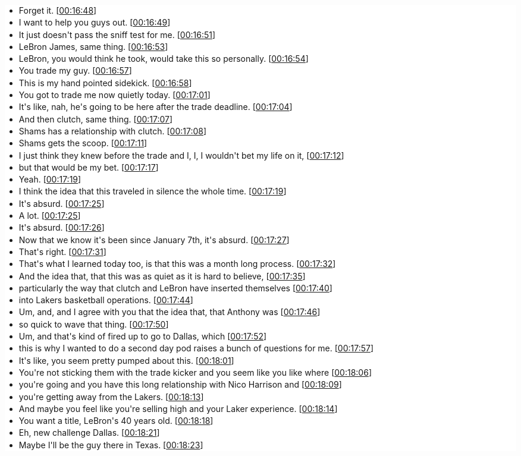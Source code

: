 *  Forget it. [[00:16:48](https://www.youtube.com/watch?v=7UMydF5a918&t=1008.88s)]
*  I want to help you guys out. [[00:16:49](https://www.youtube.com/watch?v=7UMydF5a918&t=1009.3199999999999s)]
*  It just doesn't pass the sniff test for me. [[00:16:51](https://www.youtube.com/watch?v=7UMydF5a918&t=1011.0s)]
*  LeBron James, same thing. [[00:16:53](https://www.youtube.com/watch?v=7UMydF5a918&t=1013.1199999999999s)]
*  LeBron, you would think he took, would take this so personally. [[00:16:54](https://www.youtube.com/watch?v=7UMydF5a918&t=1014.3599999999999s)]
*  You trade my guy. [[00:16:57](https://www.youtube.com/watch?v=7UMydF5a918&t=1017.4s)]
*  This is my hand pointed sidekick. [[00:16:58](https://www.youtube.com/watch?v=7UMydF5a918&t=1018.6s)]
*  You got to trade me now quietly today. [[00:17:01](https://www.youtube.com/watch?v=7UMydF5a918&t=1021.36s)]
*  It's like, nah, he's going to be here after the trade deadline. [[00:17:04](https://www.youtube.com/watch?v=7UMydF5a918&t=1024.24s)]
*  And then clutch, same thing. [[00:17:07](https://www.youtube.com/watch?v=7UMydF5a918&t=1027.2s)]
*  Shams has a relationship with clutch. [[00:17:08](https://www.youtube.com/watch?v=7UMydF5a918&t=1028.52s)]
*  Shams gets the scoop. [[00:17:11](https://www.youtube.com/watch?v=7UMydF5a918&t=1031.08s)]
*  I just think they knew before the trade and I, I, I wouldn't bet my life on it, [[00:17:12](https://www.youtube.com/watch?v=7UMydF5a918&t=1032.4s)]
*  but that would be my bet. [[00:17:17](https://www.youtube.com/watch?v=7UMydF5a918&t=1037.28s)]
*  Yeah. [[00:17:19](https://www.youtube.com/watch?v=7UMydF5a918&t=1039.4s)]
*  I think the idea that this traveled in silence the whole time. [[00:17:19](https://www.youtube.com/watch?v=7UMydF5a918&t=1039.6s)]
*  It's absurd. [[00:17:25](https://www.youtube.com/watch?v=7UMydF5a918&t=1045.32s)]
*  A lot. [[00:17:25](https://www.youtube.com/watch?v=7UMydF5a918&t=1045.88s)]
*  It's absurd. [[00:17:26](https://www.youtube.com/watch?v=7UMydF5a918&t=1046.4s)]
*  Now that we know it's been since January 7th, it's absurd. [[00:17:27](https://www.youtube.com/watch?v=7UMydF5a918&t=1047.64s)]
*  That's right. [[00:17:31](https://www.youtube.com/watch?v=7UMydF5a918&t=1051.64s)]
*  That's what I learned today too, is that this was a month long process. [[00:17:32](https://www.youtube.com/watch?v=7UMydF5a918&t=1052.0400000000002s)]
*  And the idea that, that this was as quiet as it is hard to believe, [[00:17:35](https://www.youtube.com/watch?v=7UMydF5a918&t=1055.64s)]
*  particularly the way that clutch and LeBron have inserted themselves [[00:17:40](https://www.youtube.com/watch?v=7UMydF5a918&t=1060.96s)]
*  into Lakers basketball operations. [[00:17:44](https://www.youtube.com/watch?v=7UMydF5a918&t=1064.64s)]
*  Um, and, and I agree with you that the idea that, that Anthony was [[00:17:46](https://www.youtube.com/watch?v=7UMydF5a918&t=1066.96s)]
*  so quick to wave that thing. [[00:17:50](https://www.youtube.com/watch?v=7UMydF5a918&t=1070.92s)]
*  Um, and that's kind of fired up to go to Dallas, which [[00:17:52](https://www.youtube.com/watch?v=7UMydF5a918&t=1072.8400000000001s)]
*  this is why I wanted to do a second day pod raises a bunch of questions for me. [[00:17:57](https://www.youtube.com/watch?v=7UMydF5a918&t=1077.16s)]
*  It's like, you seem pretty pumped about this. [[00:18:01](https://www.youtube.com/watch?v=7UMydF5a918&t=1081.48s)]
*  You're not sticking them with the trade kicker and you seem like you like where [[00:18:06](https://www.youtube.com/watch?v=7UMydF5a918&t=1086.0800000000002s)]
*  you're going and you have this long relationship with Nico Harrison and [[00:18:09](https://www.youtube.com/watch?v=7UMydF5a918&t=1089.72s)]
*  you're getting away from the Lakers. [[00:18:13](https://www.youtube.com/watch?v=7UMydF5a918&t=1093.5600000000002s)]
*  And maybe you feel like you're selling high and your Laker experience. [[00:18:14](https://www.youtube.com/watch?v=7UMydF5a918&t=1094.96s)]
*  You want a title, LeBron's 40 years old. [[00:18:18](https://www.youtube.com/watch?v=7UMydF5a918&t=1098.0s)]
*  Eh, new challenge Dallas. [[00:18:21](https://www.youtube.com/watch?v=7UMydF5a918&t=1101.3200000000002s)]
*  Maybe I'll be the guy there in Texas. [[00:18:23](https://www.youtube.com/watch?v=7UMydF5a918&t=1103.2s)]